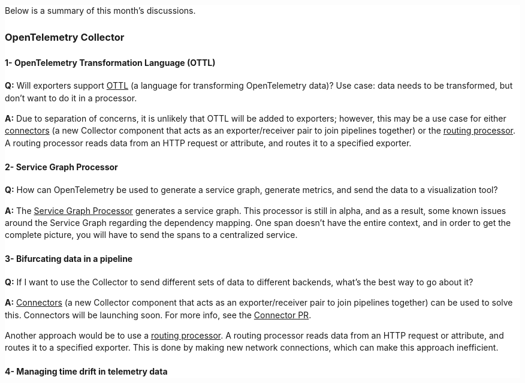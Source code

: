 Below is a summary of this month’s discussions.

### OpenTelemetry Collector

#### 1- OpenTelemetry Transformation Language (OTTL)

**Q:** Will exporters support
[OTTL](https://github.com/open-telemetry/opentelemetry-collector-contrib/tree/main/pkg/ottl)
(a language for transforming OpenTelemetry data)? Use case: data needs to be
transformed, but don’t want to do it in a processor.

**A:** Due to separation of concerns, it is unlikely that OTTL will be added to
exporters; however, this may be a use case for either
[connectors](https://github.com/open-telemetry/opentelemetry-collector/pull/6140)
(a new Collector component that acts as an exporter/receiver pair to join
pipelines together) or the
[routing processor](https://github.com/open-telemetry/opentelemetry-collector-contrib/tree/main/processor/routingprocessor).
A routing processor reads data from an HTTP request or attribute, and routes it
to a specified exporter.

#### 2- Service Graph Processor

**Q:** How can OpenTelemetry be used to generate a service graph, generate
metrics, and send the data to a visualization tool?

**A:** The
[Service Graph Processor](https://github.com/open-telemetry/opentelemetry-collector-contrib/tree/main/processor/servicegraphprocessor)
generates a service graph. This processor is still in alpha, and as a result,
some known issues around the Service Graph regarding the dependency mapping. One
span doesn’t have the entire context, and in order to get the complete picture,
you will have to send the spans to a centralized service.

#### 3- Bifurcating data in a pipeline

**Q:** If I want to use the Collector to send different sets of data to
different backends, what’s the best way to go about it?

**A:**
[Connectors](https://github.com/open-telemetry/opentelemetry-collector/pull/6140)
(a new Collector component that acts as an exporter/receiver pair to join
pipelines together) can be used to solve this. Connectors will be launching
soon. For more info, see the
[Connector PR](https://github.com/open-telemetry/opentelemetry-collector/pull/6372).

Another approach would be to use a
[routing processor](https://github.com/open-telemetry/opentelemetry-collector-contrib/tree/main/processor/routingprocessor).
A routing processor reads data from an HTTP request or attribute, and routes it
to a specified exporter. This is done by making new network connections, which
can make this approach inefficient.

#### 4- Managing time drift in telemetry data
